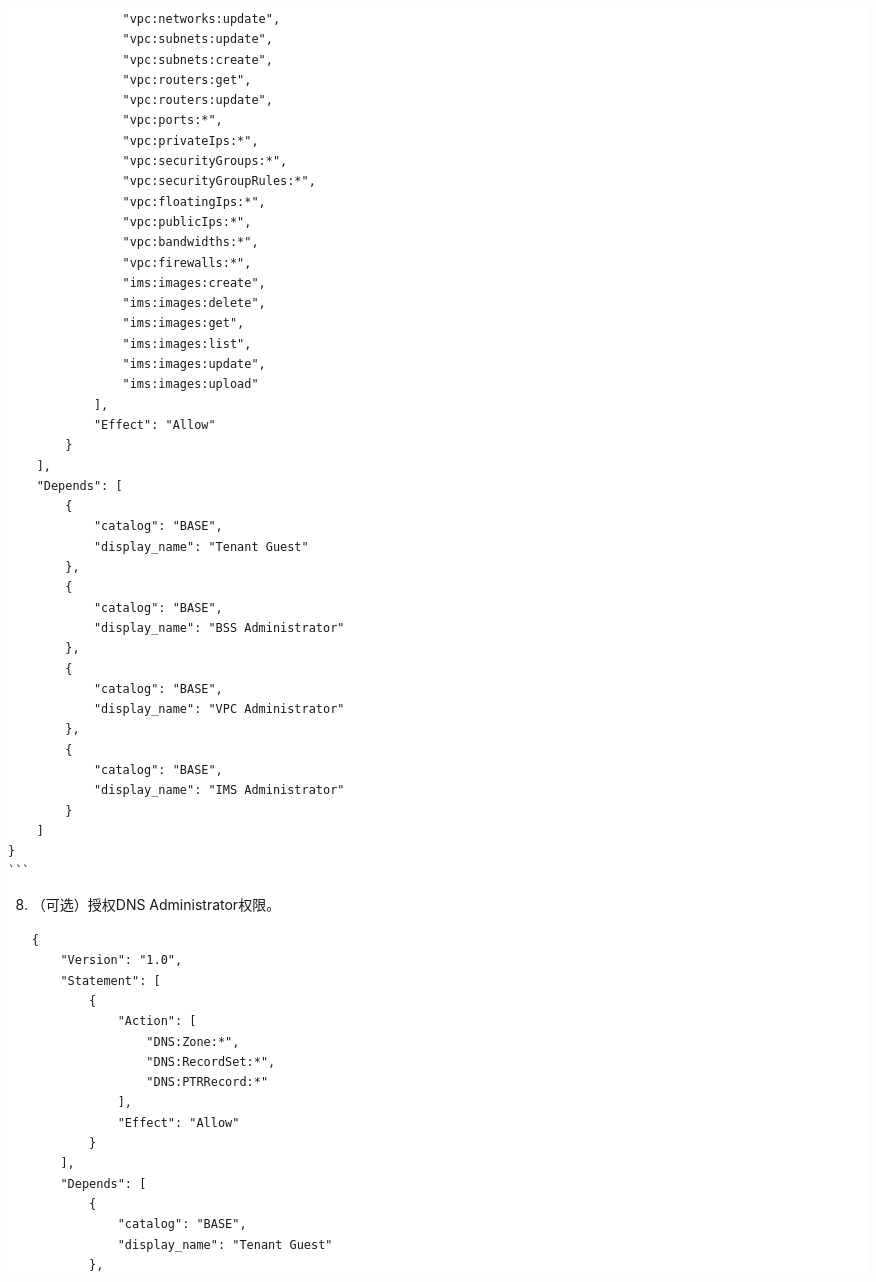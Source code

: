                     "vpc:networks:update",
                    "vpc:subnets:update",
                    "vpc:subnets:create",
                    "vpc:routers:get",
                    "vpc:routers:update",
                    "vpc:ports:*",
                    "vpc:privateIps:*",
                    "vpc:securityGroups:*",
                    "vpc:securityGroupRules:*",
                    "vpc:floatingIps:*",
                    "vpc:publicIps:*",
                    "vpc:bandwidths:*",
                    "vpc:firewalls:*",
                    "ims:images:create",
                    "ims:images:delete",
                    "ims:images:get",
                    "ims:images:list",
                    "ims:images:update",
                    "ims:images:upload"
                ],
                "Effect": "Allow"
            }
        ],
        "Depends": [
            {
                "catalog": "BASE",
                "display_name": "Tenant Guest"
            },
            {
                "catalog": "BASE",
                "display_name": "BSS Administrator"
            },
            {
                "catalog": "BASE",
                "display_name": "VPC Administrator"
            },
            {
                "catalog": "BASE",
                "display_name": "IMS Administrator"
            }
        ]
    }
    ```

8.  （可选）授权DNS Administrator权限。

    ```
    {
        "Version": "1.0",
        "Statement": [
            {
                "Action": [
                    "DNS:Zone:*",
                    "DNS:RecordSet:*",
                    "DNS:PTRRecord:*"
                ],
                "Effect": "Allow"
            }
        ],
        "Depends": [
            {
                "catalog": "BASE",
                "display_name": "Tenant Guest"
            },